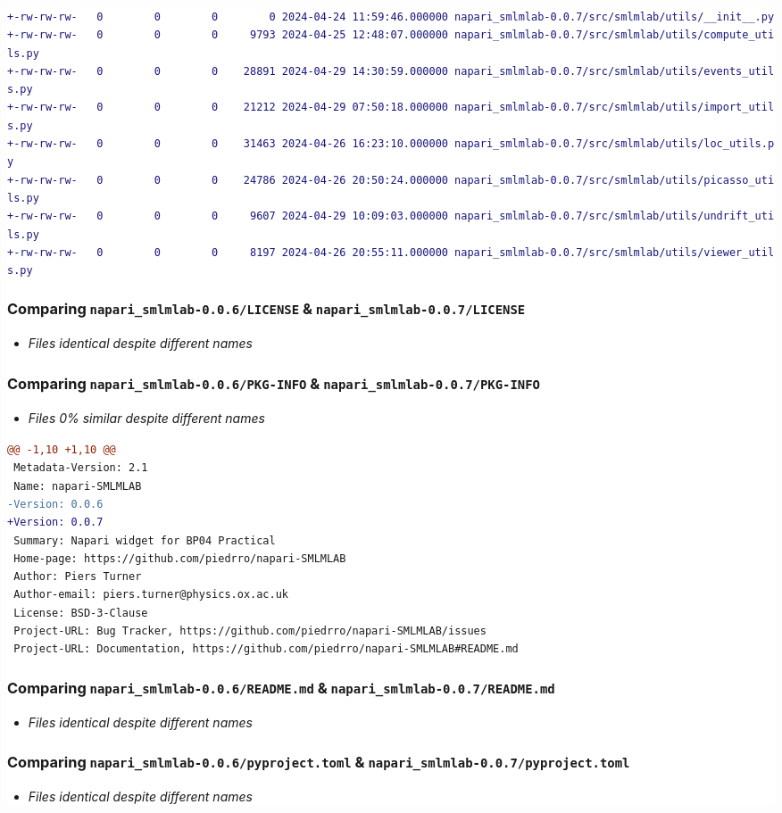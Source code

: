 ```diff
+-rw-rw-rw-   0        0        0        0 2024-04-24 11:59:46.000000 napari_smlmlab-0.0.7/src/smlmlab/utils/__init__.py
+-rw-rw-rw-   0        0        0     9793 2024-04-25 12:48:07.000000 napari_smlmlab-0.0.7/src/smlmlab/utils/compute_utils.py
+-rw-rw-rw-   0        0        0    28891 2024-04-29 14:30:59.000000 napari_smlmlab-0.0.7/src/smlmlab/utils/events_utils.py
+-rw-rw-rw-   0        0        0    21212 2024-04-29 07:50:18.000000 napari_smlmlab-0.0.7/src/smlmlab/utils/import_utils.py
+-rw-rw-rw-   0        0        0    31463 2024-04-26 16:23:10.000000 napari_smlmlab-0.0.7/src/smlmlab/utils/loc_utils.py
+-rw-rw-rw-   0        0        0    24786 2024-04-26 20:50:24.000000 napari_smlmlab-0.0.7/src/smlmlab/utils/picasso_utils.py
+-rw-rw-rw-   0        0        0     9607 2024-04-29 10:09:03.000000 napari_smlmlab-0.0.7/src/smlmlab/utils/undrift_utils.py
+-rw-rw-rw-   0        0        0     8197 2024-04-26 20:55:11.000000 napari_smlmlab-0.0.7/src/smlmlab/utils/viewer_utils.py
```

### Comparing `napari_smlmlab-0.0.6/LICENSE` & `napari_smlmlab-0.0.7/LICENSE`

 * *Files identical despite different names*

### Comparing `napari_smlmlab-0.0.6/PKG-INFO` & `napari_smlmlab-0.0.7/PKG-INFO`

 * *Files 0% similar despite different names*

```diff
@@ -1,10 +1,10 @@
 Metadata-Version: 2.1
 Name: napari-SMLMLAB
-Version: 0.0.6
+Version: 0.0.7
 Summary: Napari widget for BP04 Practical
 Home-page: https://github.com/piedrro/napari-SMLMLAB
 Author: Piers Turner
 Author-email: piers.turner@physics.ox.ac.uk
 License: BSD-3-Clause
 Project-URL: Bug Tracker, https://github.com/piedrro/napari-SMLMLAB/issues
 Project-URL: Documentation, https://github.com/piedrro/napari-SMLMLAB#README.md
```

### Comparing `napari_smlmlab-0.0.6/README.md` & `napari_smlmlab-0.0.7/README.md`

 * *Files identical despite different names*

### Comparing `napari_smlmlab-0.0.6/pyproject.toml` & `napari_smlmlab-0.0.7/pyproject.toml`

 * *Files identical despite different names*

